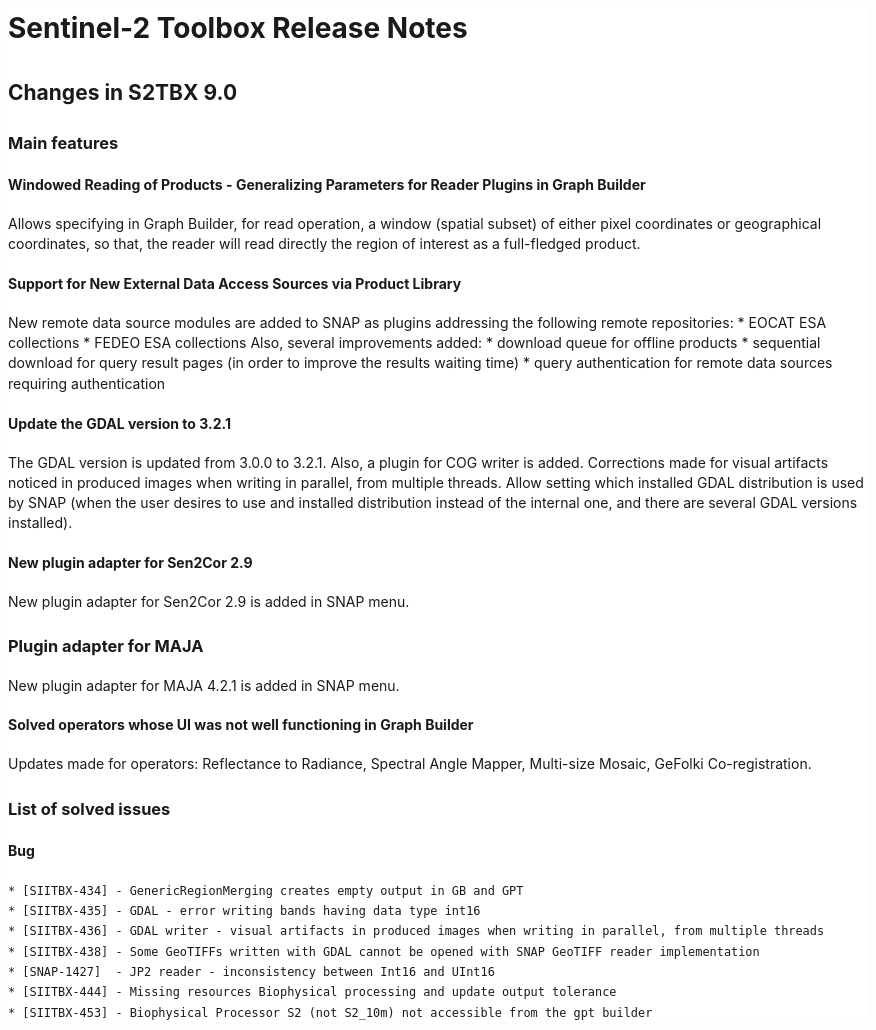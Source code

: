 Sentinel-2 Toolbox Release Notes
================================

Changes in S2TBX 9.0
--------------------

### Main features

#### Windowed Reading of Products - Generalizing Parameters for Reader Plugins in Graph Builder

Allows specifying in Graph Builder, for read operation, a window (spatial subset) of either pixel coordinates or geographical coordinates, so that,
the reader will read directly the region of interest as a full-fledged product.

#### Support for New External Data Access Sources via Product Library

New remote data source modules are added to SNAP as plugins addressing the following remote repositories:
    * EOCAT ESA collections
    * FEDEO ESA collections
Also, several improvements added:
    * download queue for offline products
    * sequential download for query result pages (in order to improve the results waiting time)
    * query authentication for remote data sources requiring authentication

#### Update the GDAL version to 3.2.1

The GDAL version is updated from 3.0.0 to 3.2.1.
Also, a plugin for COG writer is added. Corrections made for visual artifacts noticed in produced images when writing in parallel, from multiple threads.
Allow setting which installed GDAL distribution is used by SNAP (when the user desires to use and installed distribution instead of the internal one, and there are several GDAL versions installed).

#### New plugin adapter for Sen2Cor 2.9

New plugin adapter for Sen2Cor 2.9 is added in SNAP menu.

### Plugin adapter for MAJA

New plugin adapter for MAJA 4.2.1 is added in SNAP menu.

#### Solved operators whose UI was not well functioning in Graph Builder

Updates made for operators: Reflectance to Radiance, Spectral Angle Mapper, Multi-size Mosaic, GeFolki Co-registration.


### List of solved issues
#### Bug
    * [SIITBX-434] - GenericRegionMerging creates empty output in GB and GPT
    * [SIITBX-435] - GDAL - error writing bands having data type int16
    * [SIITBX-436] - GDAL writer - visual artifacts in produced images when writing in parallel, from multiple threads
    * [SIITBX-438] - Some GeoTIFFs written with GDAL cannot be opened with SNAP GeoTIFF reader implementation
    * [SNAP-1427]  - JP2 reader - inconsistency between Int16 and UInt16
    * [SIITBX-444] - Missing resources Biophysical processing and update output tolerance
    * [SIITBX-453] - Biophysical Processor S2 (not S2_10m) not accessible from the gpt builder
